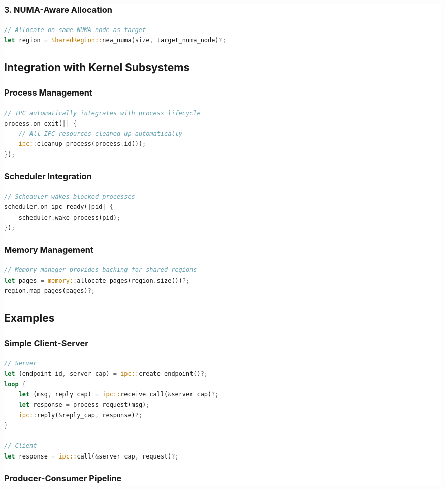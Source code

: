 ### 3. NUMA-Aware Allocation
```rust
// Allocate on same NUMA node as target
let region = SharedRegion::new_numa(size, target_numa_node)?;
```

## Integration with Kernel Subsystems

### Process Management
```rust
// IPC automatically integrates with process lifecycle
process.on_exit(|| {
    // All IPC resources cleaned up automatically
    ipc::cleanup_process(process.id());
});
```

### Scheduler Integration
```rust
// Scheduler wakes blocked processes
scheduler.on_ipc_ready(|pid| {
    scheduler.wake_process(pid);
});
```

### Memory Management
```rust
// Memory manager provides backing for shared regions
let pages = memory::allocate_pages(region.size())?;
region.map_pages(pages)?;
```

## Examples

### Simple Client-Server

```rust
// Server
let (endpoint_id, server_cap) = ipc::create_endpoint()?;
loop {
    let (msg, reply_cap) = ipc::receive_call(&server_cap)?;
    let response = process_request(msg);
    ipc::reply(&reply_cap, response)?;
}

// Client
let response = ipc::call(&server_cap, request)?;
```

### Producer-Consumer Pipeline
